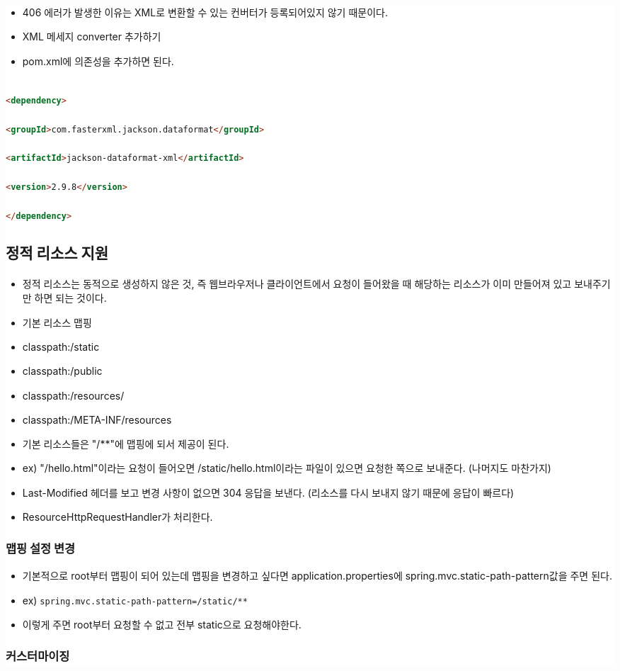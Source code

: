 - 406 에러가 발생한 이유는 XML로 변환할 수 있는 컨버터가 등록되어있지 않기 때문이다.

- XML 메세지 converter 추가하기

* pom.xml에 의존성을 추가하면 된다.

```html

<dependency>

<groupId>com.fasterxml.jackson.dataformat</groupId>

<artifactId>jackson-dataformat-xml</artifactId>

<version>2.9.8</version>

</dependency>

```

  
  

## 정적 리소스 지원

- 정적 리소스는 동적으로 생성하지 않은 것, 즉 웹브라우저나 클라이언트에서 요청이 들어왔을 때 해당하는 리소스가 이미 만들어져 있고 보내주기만 하면 되는 것이다.

- 기본 리소스 맵핑

* classpath:/static

* classpath:/public

* classpath:/resources/

* classpath:/META-INF/resources

* 기본 리소스들은 "/**"에 맵핑에 되서 제공이 된다.

* ex) "/hello.html"이라는 요청이 들어오면 /static/hello.html이라는 파일이 있으면 요청한 쪽으로 보내준다. (나머지도 마찬가지)

- Last-Modified 헤더를 보고 변경 사항이 없으면 304 응답을 보낸다. (리소스를 다시 보내지 않기 때문에 응답이 빠르다)

- ResourceHttpRequestHandler가 처리한다.

  
  

### 맵핑 설정 변경

- 기본적으로 root부터 맵핑이 되어 있는데 맵핑을 변경하고 싶다면 application.properties에 spring.mvc.static-path-pattern값을 주면 된다.

- ex) `spring.mvc.static-path-pattern=/static/**`

* 이렇게 주면 root부터 요청할 수 없고 전부 static으로 요청해야한다.

  
  

### 커스터마이징
